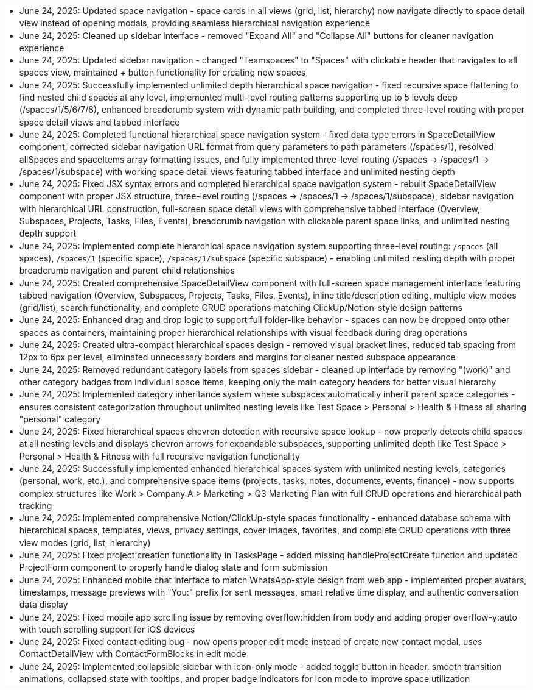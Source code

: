 - June 24, 2025: Updated space navigation - space cards in all views (grid, list, hierarchy) now navigate directly to space detail view instead of opening modals, providing seamless hierarchical navigation experience
- June 24, 2025: Cleaned up sidebar interface - removed "Expand All" and "Collapse All" buttons for cleaner navigation experience
- June 24, 2025: Updated sidebar navigation - changed "Teamspaces" to "Spaces" with clickable header that navigates to all spaces view, maintained + button functionality for creating new spaces
- June 24, 2025: Successfully implemented unlimited depth hierarchical space navigation - fixed recursive space flattening to find nested child spaces at any level, implemented multi-level routing patterns supporting up to 5 levels deep (/spaces/1/5/6/7/8), enhanced breadcrumb system with dynamic path building, and completed three-level routing with proper space detail views and tabbed interface
- June 24, 2025: Completed functional hierarchical space navigation system - fixed data type errors in SpaceDetailView component, corrected sidebar navigation URL format from query parameters to path parameters (/spaces/1), resolved allSpaces and spaceItems array formatting issues, and fully implemented three-level routing (/spaces → /spaces/1 → /spaces/1/subspace) with working space detail views featuring tabbed interface and unlimited nesting depth
- June 24, 2025: Fixed JSX syntax errors and completed hierarchical space navigation system - rebuilt SpaceDetailView component with proper JSX structure, three-level routing (/spaces → /spaces/1 → /spaces/1/subspace), sidebar navigation with hierarchical URL construction, full-screen space detail views with comprehensive tabbed interface (Overview, Subspaces, Projects, Tasks, Files, Events), breadcrumb navigation with clickable parent space links, and unlimited nesting depth support
- June 24, 2025: Implemented complete hierarchical space navigation system supporting three-level routing: `/spaces` (all spaces), `/spaces/1` (specific space), `/spaces/1/subspace` (specific subspace) - enabling unlimited nesting depth with proper breadcrumb navigation and parent-child relationships
- June 24, 2025: Created comprehensive SpaceDetailView component with full-screen space management interface featuring tabbed navigation (Overview, Subspaces, Projects, Tasks, Files, Events), inline title/description editing, multiple view modes (grid/list), search functionality, and complete CRUD operations matching ClickUp/Notion-style design patterns
- June 24, 2025: Enhanced drag and drop logic to support full folder-like behavior - spaces can now be dropped onto other spaces as containers, maintaining proper hierarchical relationships with visual feedback during drag operations
- June 24, 2025: Created ultra-compact hierarchical spaces design - removed visual bracket lines, reduced tab spacing from 12px to 6px per level, eliminated unnecessary borders and margins for cleaner nested subspace appearance
- June 24, 2025: Removed redundant category labels from spaces sidebar - cleaned up interface by removing "(work)" and other category badges from individual space items, keeping only the main category headers for better visual hierarchy
- June 24, 2025: Implemented category inheritance system where subspaces automatically inherit parent space categories - ensures consistent categorization throughout unlimited nesting levels like Test Space > Personal > Health & Fitness all sharing "personal" category
- June 24, 2025: Fixed hierarchical spaces chevron detection with recursive space lookup - now properly detects child spaces at all nesting levels and displays chevron arrows for expandable subspaces, supporting unlimited depth like Test Space > Personal > Health & Fitness with full recursive navigation functionality
- June 24, 2025: Successfully implemented enhanced hierarchical spaces system with unlimited nesting levels, categories (personal, work, etc.), and comprehensive space items (projects, tasks, notes, documents, events, finance) - now supports complex structures like Work > Company A > Marketing > Q3 Marketing Plan with full CRUD operations and hierarchical path tracking
- June 24, 2025: Implemented comprehensive Notion/ClickUp-style spaces functionality - enhanced database schema with hierarchical spaces, templates, views, privacy settings, cover images, favorites, and complete CRUD operations with three view modes (grid, list, hierarchy)
- June 24, 2025: Fixed project creation functionality in TasksPage - added missing handleProjectCreate function and updated ProjectForm component to properly handle dialog state and form submission
- June 24, 2025: Enhanced mobile chat interface to match WhatsApp-style design from web app - implemented proper avatars, timestamps, message previews with "You:" prefix for sent messages, smart relative time display, and authentic conversation data display
- June 24, 2025: Fixed mobile app scrolling issue by removing overflow:hidden from body and adding proper overflow-y:auto with touch scrolling support for iOS devices
- June 24, 2025: Fixed contact editing bug - now opens proper edit mode instead of create new contact modal, uses ContactDetailView with ContactFormBlocks in edit mode
- June 24, 2025: Implemented collapsible sidebar with icon-only mode - added toggle button in header, smooth transition animations, collapsed state with tooltips, and proper badge indicators for icon mode to improve space utilization